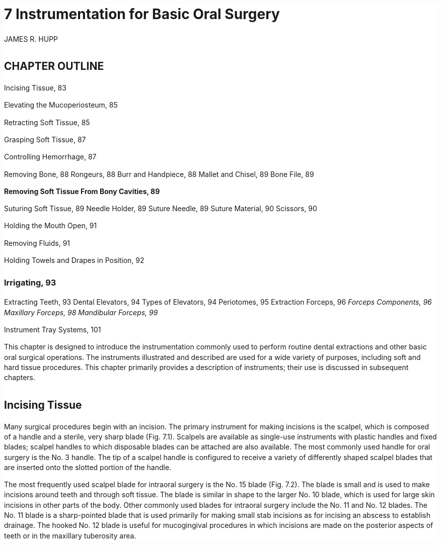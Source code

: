 # 7 Instrumentation for Basic Oral Surgery

JAMES R. HUPP

## CHAPTER OUTLINE

Incising Tissue, 83

Elevating the Mucoperiosteum, 85

Retracting Soft Tissue, 85

Grasping Soft Tissue, 87

Controlling Hemorrhage, 87

Removing Bone, 88 Rongeurs, 88 Burr and Handpiece, 88 Mallet and Chisel, 89 Bone File, 89

**Removing Soft Tissue From Bony Cavities, 89** 

Suturing Soft Tissue, 89 Needle Holder, 89 Suture Needle, 89 Suture Material, 90 Scissors, 90

Holding the Mouth Open, 91

Removing Fluids, 91

Holding Towels and Drapes in Position, 92

### Irrigating, 93

Extracting Teeth, 93 Dental Elevators, 94 Types of Elevators, 94 Periotomes, 95 Extraction Forceps, 96 *Forceps Components, 96 Maxillary Forceps, 98 Mandibular Forceps, 99* 

Instrument Tray Systems, 101

This chapter is designed to introduce the instrumentation commonly used to perform routine dental extractions and other basic oral surgical operations. The instruments illustrated and described are used for a wide variety of purposes, including soft and hard tissue procedures. This chapter primarily provides a description of instruments; their use is discussed in subsequent chapters.

## Incising Tissue

Many surgical procedures begin with an incision. The primary instrument for making incisions is the scalpel, which is composed of a handle and a sterile, very sharp blade (Fig. 7.1). Scalpels are available as single-use instruments with plastic handles and fixed blades; scalpel handles to which disposable blades can be attached are also available. The most commonly used handle for oral surgery is the No. 3 handle. The tip of a scalpel handle is configured to receive a variety of differently shaped scalpel blades that are inserted onto the slotted portion of the handle.

The most frequently used scalpel blade for intraoral surgery is the No. 15 blade (Fig. 7.2). The blade is small and is used to make incisions around teeth and through soft tissue. The blade is similar in shape to the larger No. 10 blade, which is used for large skin incisions in other parts of the body. Other commonly used blades for intraoral surgery include the No. 11 and No. 12 blades. The No. 11 blade is a sharp-pointed blade that is used primarily for making small stab incisions as for incising an abscess to establish drainage. The hooked No. 12 blade is useful for mucogingival procedures in which incisions are made on the posterior aspects of teeth or in the maxillary tuberosity area.
